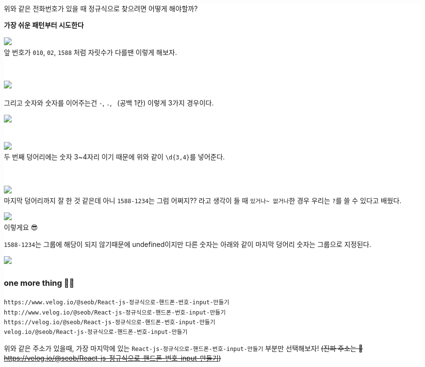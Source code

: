 위와 같은 전화번호가 있을 때 정규식으로 찾으려면 어떻게 해야할까?

**가장 쉬운 패턴부터 시도한다**
<br />

![](https://images.velog.io/images/seob/post/67c05518-5bd3-466d-b002-14ab7a8b0eea/image.png)
<br />
앞 번호가 `010`, `02`, `1588` 처럼 자릿수가 다를땐 이렇게 해보자.

<br />

![](https://images.velog.io/images/seob/post/df0ab8f2-0437-4664-a11e-67ad6703856c/image.png)
<br />

그리고 숫자와 숫자를 이어주는건 `-`, `.`, ` `(공백 1칸) 이렇게 3가지 경우이다.
<br />

![](https://images.velog.io/images/seob/post/21b6582d-dfc7-48fa-af37-6d0c7cbdade8/image.png)
<br />
<br />

![](https://images.velog.io/images/seob/post/413b9bda-c519-4e8f-9c62-368bf924d43d/image.png)
<br />
두 번째 덩어리에는 숫자 3~4자리 이기 때문에 위와 같이 `\d{3,4}`를 넣어준다.

<br />

![](https://images.velog.io/images/seob/post/77df49ce-c627-432a-80db-e17cb3c13a56/image.png)
<br />
마지막 덩어리까지 잘 한 것 같은데 아니 `1588-1234`는 그럼 어쩌지?? 라고 생각이 들 때 `있거나~ 없거나`한 경우 우리는 `?`를 쓸 수 있다고 배웠다.
<br />

![](https://images.velog.io/images/seob/post/6d987a82-f423-475b-aa6d-9875ce90a88c/image.png)
<br />
이렇게요 😎

`1588-1234`는 그룹에 해당이 되지 않기때문에 undefined이지만 다른 숫자는 아래와 같이 마지막 덩어리 숫자는 그룹으로 지정된다.
<br />

![](https://images.velog.io/images/seob/post/4bdecda6-cae6-48dc-9ea5-01612f0457c8/image.png)
<br />

### one more thing ☝🏻

```
https://www.velog.io/@seob/React-js-정규식으로-핸드폰-번호-input-만들기
http://www.velog.io/@seob/React-js-정규식으로-핸드폰-번호-input-만들기
https://velog.io/@seob/React-js-정규식으로-핸드폰-번호-input-만들기
velog.io/@seob/React-js-정규식으로-핸드폰-번호-input-만들기
```

위와 같은 주소가 있을때, 가장 마지막에 있는 `React-js-정규식으로-핸드폰-번호-input-만들기` 부분만 선택해보자!
~~(진짜 주소는 👀 https://velog.io/@seob/React-js-정규식으로-핸드폰-번호-input-만들기)~~
